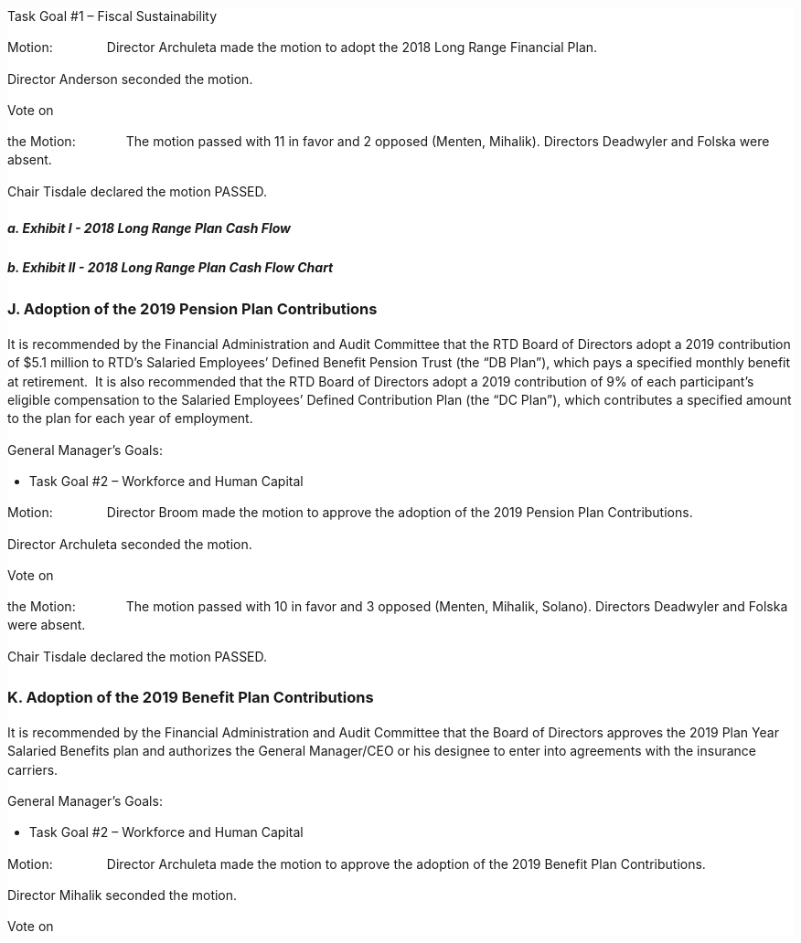 Task Goal #1 – Fiscal Sustainability

Motion:               Director Archuleta made the motion to adopt the 2018 Long Range Financial Plan.

Director Anderson seconded the motion.

Vote on

the Motion:              The motion passed with 11 in favor and 2 opposed (Menten, Mihalik). Directors Deadwyler and Folska were absent.

Chair Tisdale declared the motion PASSED.

##### a. Exhibit I - 2018 Long Range Plan Cash Flow

##### b. Exhibit II - 2018 Long Range Plan Cash Flow Chart

### J. Adoption of the 2019 Pension Plan Contributions

It is recommended by the Financial Administration and Audit Committee that the RTD Board of Directors adopt a 2019 contribution of $5.1 million to RTD’s Salaried Employees’ Defined Benefit Pension Trust (the “DB Plan”), which pays a specified monthly benefit at retirement.  It is also recommended that the RTD Board of Directors adopt a 2019 contribution of 9% of each participant’s eligible compensation to the Salaried Employees’ Defined Contribution Plan (the “DC Plan”), which contributes a specified amount to the plan for each year of employment.

General Manager’s Goals:

- Task Goal #2 – Workforce and Human Capital

Motion:               Director Broom made the motion to approve the adoption of the 2019 Pension Plan Contributions.

Director Archuleta seconded the motion.

Vote on

the Motion:              The motion passed with 10 in favor and 3 opposed (Menten, Mihalik, Solano). Directors Deadwyler and Folska were absent.

Chair Tisdale declared the motion PASSED.

### K. Adoption of the 2019 Benefit Plan Contributions

It is recommended by the Financial Administration and Audit Committee that the Board of Directors approves the 2019 Plan Year Salaried Benefits plan and authorizes the General Manager/CEO or his designee to enter into agreements with the insurance carriers.

General Manager’s Goals:

- Task Goal #2 – Workforce and Human Capital

Motion:               Director Archuleta made the motion to approve the adoption of the 2019 Benefit Plan Contributions.

Director Mihalik seconded the motion.

Vote on
